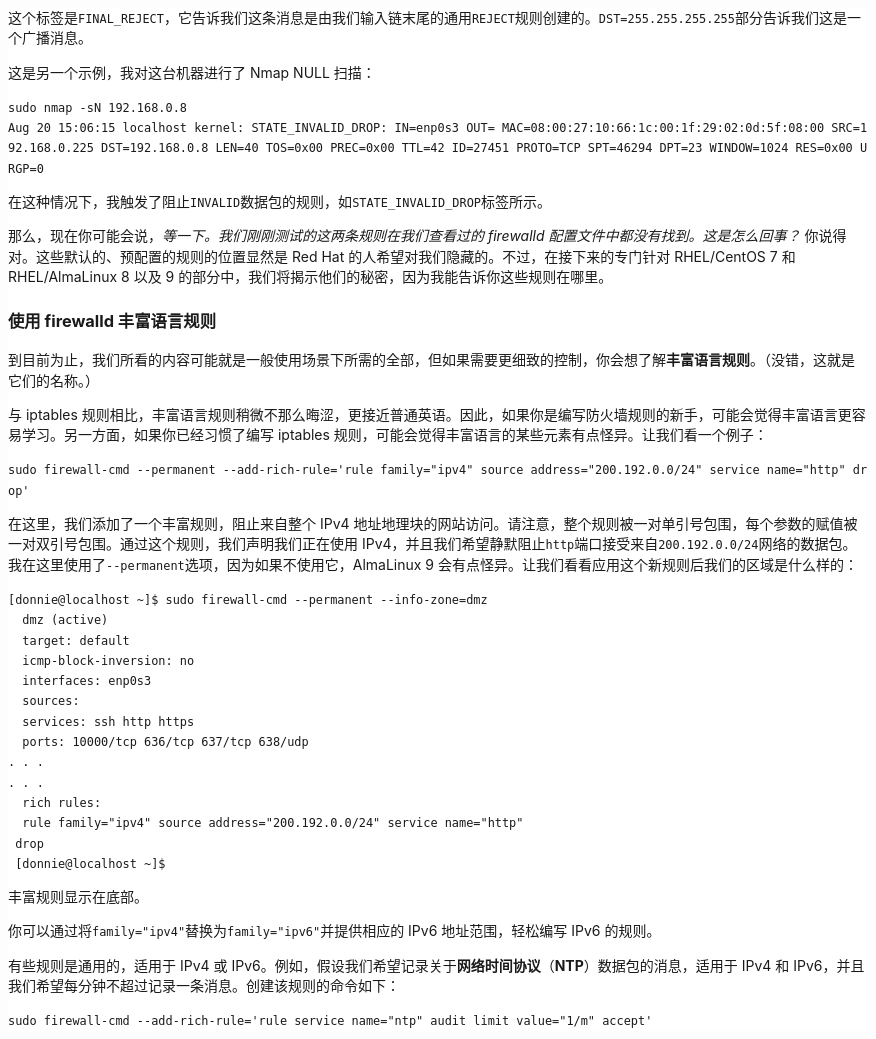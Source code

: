 这个标签是`FINAL_REJECT`，它告诉我们这条消息是由我们输入链末尾的通用`REJECT`规则创建的。`DST=255.255.255.255`部分告诉我们这是一个广播消息。

这是另一个示例，我对这台机器进行了 Nmap NULL 扫描：

```
sudo nmap -sN 192.168.0.8
Aug 20 15:06:15 localhost kernel: STATE_INVALID_DROP: IN=enp0s3 OUT= MAC=08:00:27:10:66:1c:00:1f:29:02:0d:5f:08:00 SRC=192.168.0.225 DST=192.168.0.8 LEN=40 TOS=0x00 PREC=0x00 TTL=42 ID=27451 PROTO=TCP SPT=46294 DPT=23 WINDOW=1024 RES=0x00 URGP=0
```

在这种情况下，我触发了阻止`INVALID`数据包的规则，如`STATE_INVALID_DROP`标签所示。

那么，现在你可能会说，*等一下。我们刚刚测试的这两条规则在我们查看过的 firewalld 配置文件中都没有找到。这是怎么回事？* 你说得对。这些默认的、预配置的规则的位置显然是 Red Hat 的人希望对我们隐藏的。不过，在接下来的专门针对 RHEL/CentOS 7 和 RHEL/AlmaLinux 8 以及 9 的部分中，我们将揭示他们的秘密，因为我能告诉你这些规则在哪里。

### 使用 firewalld 丰富语言规则

到目前为止，我们所看的内容可能就是一般使用场景下所需的全部，但如果需要更细致的控制，你会想了解**丰富语言规则**。（没错，这就是它们的名称。）

与 iptables 规则相比，丰富语言规则稍微不那么晦涩，更接近普通英语。因此，如果你是编写防火墙规则的新手，可能会觉得丰富语言更容易学习。另一方面，如果你已经习惯了编写 iptables 规则，可能会觉得丰富语言的某些元素有点怪异。让我们看一个例子：

```
sudo firewall-cmd --permanent --add-rich-rule='rule family="ipv4" source address="200.192.0.0/24" service name="http" drop'
```

在这里，我们添加了一个丰富规则，阻止来自整个 IPv4 地址地理块的网站访问。请注意，整个规则被一对单引号包围，每个参数的赋值被一对双引号包围。通过这个规则，我们声明我们正在使用 IPv4，并且我们希望静默阻止`http`端口接受来自`200.192.0.0/24`网络的数据包。我在这里使用了`--permanent`选项，因为如果不使用它，AlmaLinux 9 会有点怪异。让我们看看应用这个新规则后我们的区域是什么样的：

```
[donnie@localhost ~]$ sudo firewall-cmd --permanent --info-zone=dmz
  dmz (active)
  target: default
  icmp-block-inversion: no
  interfaces: enp0s3
  sources:
  services: ssh http https
  ports: 10000/tcp 636/tcp 637/tcp 638/udp
. . .
. . .
  rich rules:
  rule family="ipv4" source address="200.192.0.0/24" service name="http"
 drop
 [donnie@localhost ~]$
```

丰富规则显示在底部。

你可以通过将`family="ipv4"`替换为`family="ipv6"`并提供相应的 IPv6 地址范围，轻松编写 IPv6 的规则。

有些规则是通用的，适用于 IPv4 或 IPv6。例如，假设我们希望记录关于**网络时间协议**（**NTP**）数据包的消息，适用于 IPv4 和 IPv6，并且我们希望每分钟不超过记录一条消息。创建该规则的命令如下：

```
sudo firewall-cmd --add-rich-rule='rule service name="ntp" audit limit value="1/m" accept'
```
